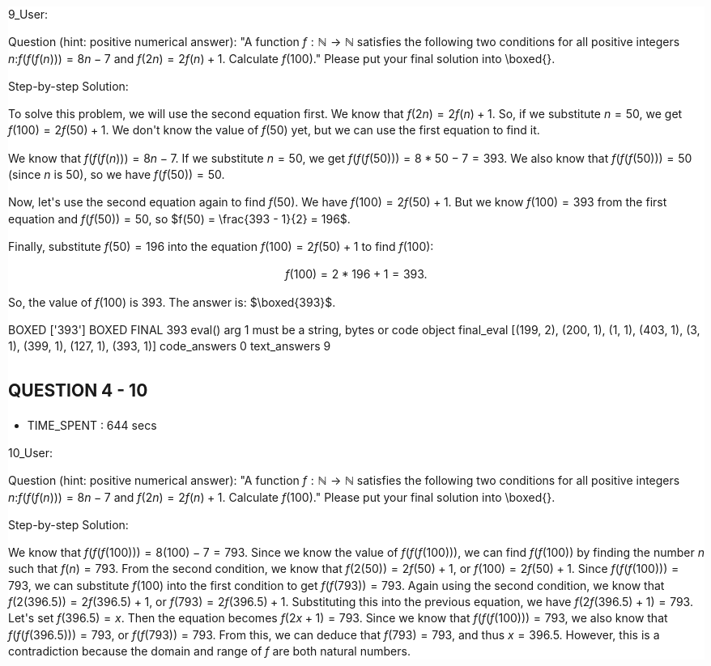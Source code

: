 9_User:

Question (hint: positive numerical answer):
"A function $f: \mathbb N \to \mathbb N$ satisfies the following two conditions for all positive integers $n$:$f(f(f(n)))=8n-7$ and $f(2n)=2f(n)+1$. Calculate $f(100)$."
Please put your final solution into \boxed{}.

Step-by-step Solution:



To solve this problem, we will use the second equation first. We know that $f(2n) = 2f(n) + 1$. So, if we substitute $n = 50$, we get $f(100) = 2f(50) + 1$. We don't know the value of $f(50)$ yet, but we can use the first equation to find it.

We know that $f(f(f(n))) = 8n - 7$. If we substitute $n = 50$, we get $f(f(f(50))) = 8*50 - 7 = 393$. We also know that $f(f(f(50))) = 50$ (since $n$ is 50), so we have $f(f(50)) = 50$.

Now, let's use the second equation again to find $f(50)$. We have $f(100) = 2f(50) + 1$. But we know $f(100) = 393$ from the first equation and $f(f(50)) = 50$, so $f(50) = \frac{393 - 1}{2} = 196$.

Finally, substitute $f(50) = 196$ into the equation $f(100) = 2f(50) + 1$ to find $f(100)$:

$$f(100) = 2*196 + 1 = 393.$$

So, the value of $f(100)$ is $393$.
The answer is: $\boxed{393}$.

BOXED ['393']
BOXED FINAL 393
eval() arg 1 must be a string, bytes or code object final_eval
[(199, 2), (200, 1), (1, 1), (403, 1), (3, 1), (399, 1), (127, 1), (393, 1)]
code_answers 0 text_answers 9



## QUESTION 4 - 10 
- TIME_SPENT : 644 secs

10_User:

Question (hint: positive numerical answer):
"A function $f: \mathbb N \to \mathbb N$ satisfies the following two conditions for all positive integers $n$:$f(f(f(n)))=8n-7$ and $f(2n)=2f(n)+1$. Calculate $f(100)$."
Please put your final solution into \boxed{}.

Step-by-step Solution:



We know that $f(f(f(100)))=8(100)-7=793$. Since we know the value of $f(f(f(100)))$, we can find $f(f(100))$ by finding the number $n$ such that $f(n)=793$.
From the second condition, we know that $f(2(50))=2f(50)+1$, or $f(100)=2f(50)+1$. Since $f(f(f(100)))=793$, we can substitute $f(100)$ into the first condition to get $f(f(793))=793$.
Again using the second condition, we know that $f(2(396.5))=2f(396.5)+1$, or $f(793)=2f(396.5)+1$. Substituting this into the previous equation, we have $f(2f(396.5)+1)=793$.
Let's set $f(396.5)=x$. Then the equation becomes $f(2x+1)=793$.
Since we know that $f(f(f(100)))=793$, we also know that $f(f(f(396.5)))=793$, or $f(f(793))=793$. From this, we can deduce that $f(793)=793$, and thus $x=396.5$. However, this is a contradiction because the domain and range of $f$ are both natural numbers.
